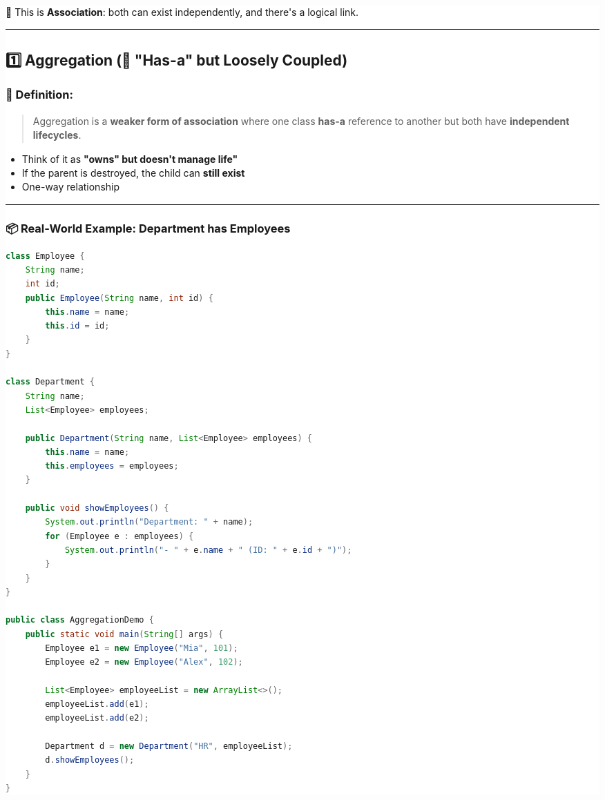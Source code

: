 🔎 This is **Association**: both can exist independently, and there's a logical link.

---

## 1️⃣ Aggregation (💼 "Has-a" but Loosely Coupled)

### 🧠 Definition:

> Aggregation is a **weaker form of association** where one class **has-a** reference to another but both have **independent lifecycles**.

- Think of it as **"owns" but doesn't manage life"**
- If the parent is destroyed, the child can **still exist**
- One-way relationship

---

### 📦 Real-World Example: Department has Employees

```java
class Employee {
    String name;
    int id;
    public Employee(String name, int id) {
        this.name = name;
        this.id = id;
    }
}

class Department {
    String name;
    List<Employee> employees;

    public Department(String name, List<Employee> employees) {
        this.name = name;
        this.employees = employees;
    }

    public void showEmployees() {
        System.out.println("Department: " + name);
        for (Employee e : employees) {
            System.out.println("- " + e.name + " (ID: " + e.id + ")");
        }
    }
}

public class AggregationDemo {
    public static void main(String[] args) {
        Employee e1 = new Employee("Mia", 101);
        Employee e2 = new Employee("Alex", 102);

        List<Employee> employeeList = new ArrayList<>();
        employeeList.add(e1);
        employeeList.add(e2);

        Department d = new Department("HR", employeeList);
        d.showEmployees();
    }
}
```
